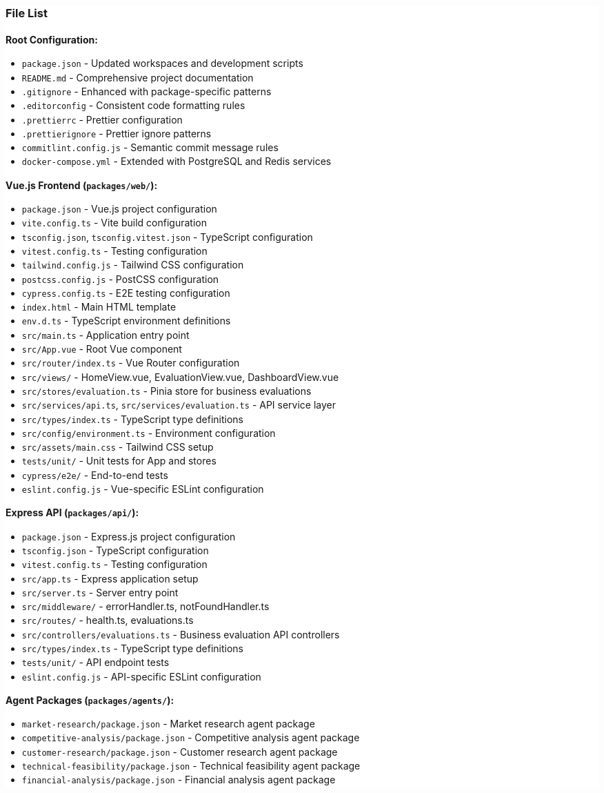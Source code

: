 ### File List

**Root Configuration:**

- `package.json` - Updated workspaces and development scripts
- `README.md` - Comprehensive project documentation
- `.gitignore` - Enhanced with package-specific patterns
- `.editorconfig` - Consistent code formatting rules
- `.prettierrc` - Prettier configuration
- `.prettierignore` - Prettier ignore patterns
- `commitlint.config.js` - Semantic commit message rules
- `docker-compose.yml` - Extended with PostgreSQL and Redis services

**Vue.js Frontend (`packages/web/`):**

- `package.json` - Vue.js project configuration
- `vite.config.ts` - Vite build configuration
- `tsconfig.json`, `tsconfig.vitest.json` - TypeScript configuration
- `vitest.config.ts` - Testing configuration
- `tailwind.config.js` - Tailwind CSS configuration
- `postcss.config.js` - PostCSS configuration
- `cypress.config.ts` - E2E testing configuration
- `index.html` - Main HTML template
- `env.d.ts` - TypeScript environment definitions
- `src/main.ts` - Application entry point
- `src/App.vue` - Root Vue component
- `src/router/index.ts` - Vue Router configuration
- `src/views/` - HomeView.vue, EvaluationView.vue, DashboardView.vue
- `src/stores/evaluation.ts` - Pinia store for business evaluations
- `src/services/api.ts`, `src/services/evaluation.ts` - API service layer
- `src/types/index.ts` - TypeScript type definitions
- `src/config/environment.ts` - Environment configuration
- `src/assets/main.css` - Tailwind CSS setup
- `tests/unit/` - Unit tests for App and stores
- `cypress/e2e/` - End-to-end tests
- `eslint.config.js` - Vue-specific ESLint configuration

**Express API (`packages/api/`):**

- `package.json` - Express.js project configuration
- `tsconfig.json` - TypeScript configuration
- `vitest.config.ts` - Testing configuration
- `src/app.ts` - Express application setup
- `src/server.ts` - Server entry point
- `src/middleware/` - errorHandler.ts, notFoundHandler.ts
- `src/routes/` - health.ts, evaluations.ts
- `src/controllers/evaluations.ts` - Business evaluation API controllers
- `src/types/index.ts` - TypeScript type definitions
- `tests/unit/` - API endpoint tests
- `eslint.config.js` - API-specific ESLint configuration

**Agent Packages (`packages/agents/`):**

- `market-research/package.json` - Market research agent package
- `competitive-analysis/package.json` - Competitive analysis agent package
- `customer-research/package.json` - Customer research agent package
- `technical-feasibility/package.json` - Technical feasibility agent package
- `financial-analysis/package.json` - Financial analysis agent package
